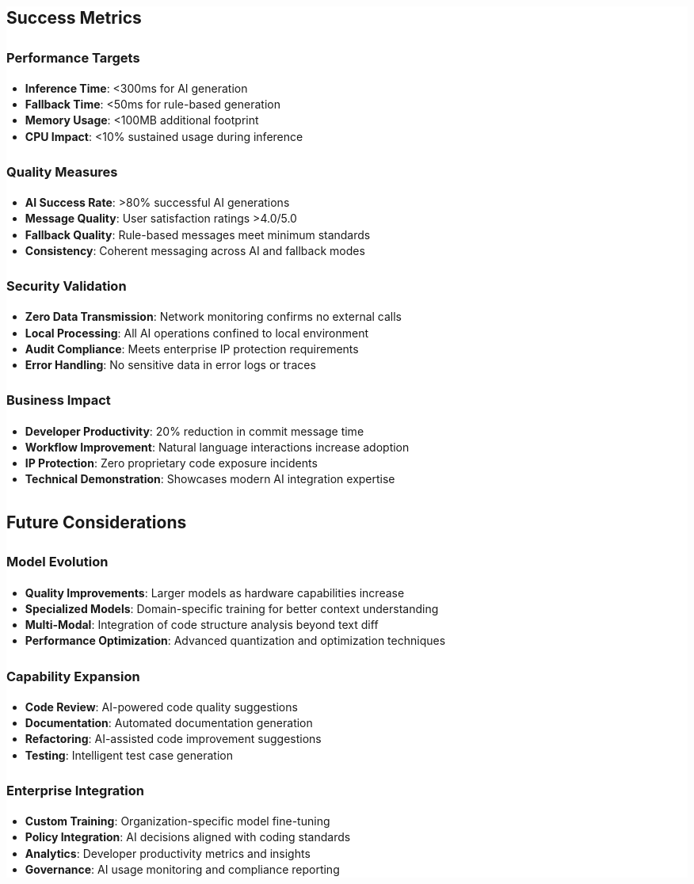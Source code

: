 ## Success Metrics

### Performance Targets

- **Inference Time**: <300ms for AI generation
- **Fallback Time**: <50ms for rule-based generation
- **Memory Usage**: <100MB additional footprint
- **CPU Impact**: <10% sustained usage during inference

### Quality Measures

- **AI Success Rate**: >80% successful AI generations
- **Message Quality**: User satisfaction ratings >4.0/5.0
- **Fallback Quality**: Rule-based messages meet minimum standards
- **Consistency**: Coherent messaging across AI and fallback modes

### Security Validation

- **Zero Data Transmission**: Network monitoring confirms no external calls
- **Local Processing**: All AI operations confined to local environment
- **Audit Compliance**: Meets enterprise IP protection requirements
- **Error Handling**: No sensitive data in error logs or traces

### Business Impact

- **Developer Productivity**: 20% reduction in commit message time
- **Workflow Improvement**: Natural language interactions increase adoption
- **IP Protection**: Zero proprietary code exposure incidents
- **Technical Demonstration**: Showcases modern AI integration expertise

## Future Considerations

### Model Evolution

- **Quality Improvements**: Larger models as hardware capabilities increase
- **Specialized Models**: Domain-specific training for better context understanding
- **Multi-Modal**: Integration of code structure analysis beyond text diff
- **Performance Optimization**: Advanced quantization and optimization techniques

### Capability Expansion

- **Code Review**: AI-powered code quality suggestions
- **Documentation**: Automated documentation generation
- **Refactoring**: AI-assisted code improvement suggestions
- **Testing**: Intelligent test case generation

### Enterprise Integration

- **Custom Training**: Organization-specific model fine-tuning
- **Policy Integration**: AI decisions aligned with coding standards
- **Analytics**: Developer productivity metrics and insights
- **Governance**: AI usage monitoring and compliance reporting
